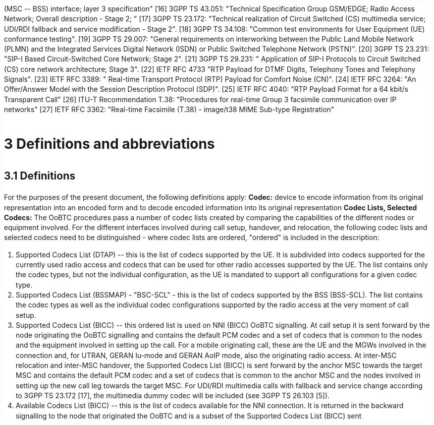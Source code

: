 (MSC -- BSS) interface; layer 3 specification\"
[16] 3GPP TS 43.051: \"Technical Specification Group GSM/EDGE; Radio Access
Network; Overall description - Stage 2; \"
[17] 3GPP TS 23.172: \"Technical realization of Circuit Switched (CS)
multimedia service; UDI/RDI fallback and service modification - Stage 2\".
[18] 3GPP TS 34.108: \"Common test environments for User Equipment (UE)
conformance testing\".
[19] 3GPP TS 29.007: \"General requirements on interworking between the Public
Land Mobile Network (PLMN) and the Integrated Services Digital Network (ISDN)
or Public Switched Telephone Network (PSTN)\".
[20] 3GPP TS 23.231: \"SIP-I Based Circuit-Switched Core Network; Stage 2\".
[21] 3GPP TS 29.231: \" Application of SIP-I Protocols to Circuit Switched
(CS) core network architecture; Stage 3\".
[22] IETF RFC 4733 \"RTP Payload for DTMF Digits, Telephony Tones and
Telephony Signals\".
[23] IETF RFC 3389: \" Real-time Transport Protocol (RTP) Payload for Comfort
Noise (CN)\".
[24] IETF RFC 3264: \"An Offer/Answer Model with the Session Description
Protocol (SDP)\".
[25] IETF RFC 4040: \"RTP Payload Format for a 64 kbit/s Transparent Call\"
[26] ITU-T Recommendation T.38: \"Procedures for real-time Group 3 facsimile
communication over IP networks\"
[27] IETF RFC 3362: \"Real-time Facsimile (T.38) - image/t38 MIME Sub-type
Registration\"
# 3 Definitions and abbreviations
## 3.1 Definitions
For the purposes of the present document, the following definitions apply:
**Codec:** device to encode information from its original representation into
an encoded form and to decode encoded information into its original
representation
**Codec Lists, Selected Codecs:** The OoBTC procedures pass a number of codec
lists created by comparing the capabilities of the different nodes or
equipment involved. For the different interfaces involved during call setup,
handover, and relocation, the following codec lists and selected codecs need
to be distinguished - where codec lists are ordered, \"ordered\" is included
in the description:
1) Supported Codecs List (DTAP) -- this is the list of codecs supported by the
UE. It is subdivided into codecs supported for the currently used radio access
and codecs that can be used for other radio accesses supported by the UE. The
list contains only the codec types, but not the individual configuration, as
the UE is mandated to support all configurations for a given codec type.
2) Supported Codecs List (BSSMAP) - \"BSC-SCL\" - this is the list of codecs
supported by the BSS (BSS-SCL). The list contains the codec types as well as
the individual codec configurations supported by the radio access at the very
moment of call setup.
3) Supported Codecs List (BICC) -- this ordered list is used on NNI (BICC)
OoBTC signalling. At call setup it is sent forward by the node originating the
OoBTC signalling and contains the default PCM codec and a set of codecs that
is common to the nodes and the equipment involved in setting up the call. For
a mobile originating call, these are the UE and the MGWs involved in the
connection and, for UTRAN, GERAN Iu-mode and GERAN AoIP mode, also the
originating radio access. At inter-MSC relocation and inter-MSC handover, the
Supported Codecs List (BICC) is sent forward by the anchor MSC towards the
target MSC and contains the default PCM codec and a set of codecs that is
common to the anchor MSC and the nodes involved in setting up the new call leg
towards the target MSC. For UDI/RDI multimedia calls with fallback and service
change according to 3GPP TS 23.172 [17], the multimedia dummy codec will be
included (see 3GPP TS 26.103 [5]).
4) Available Codecs List (BICC) -- this is the list of codecs available for
the NNI connection. It is returned in the backward signalling to the node that
originated the OoBTC and is a subset of the Supported Codecs List (BICC) sent